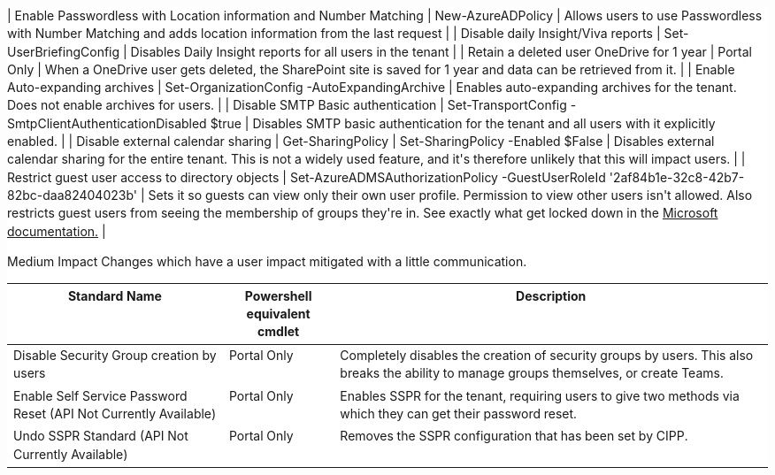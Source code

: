| Enable Passwordless with Location information and Number Matching           | New-AzureADPolicy                                                                        | Allows users to use Passwordless with Number Matching and adds location information from the last request                                                                                                                                                                                                                                                                                                       |
| Disable daily Insight/Viva reports                                          | Set-UserBriefingConfig                                                                   | Disables Daily Insight reports for all users in the tenant                                                                                                                                                                                                                                                                                                                                                      |
| Retain a deleted user OneDrive for 1 year                                   | Portal Only                                                                              | When a OneDrive user gets deleted, the SharePoint site is saved for 1 year and data can be retrieved from it.                                                                                                                                                                                                                                                                                                   |
| Enable Auto-expanding archives                                              | Set-OrganizationConfig -AutoExpandingArchive                                             | Enables auto-expanding archives for the tenant. Does not enable archives for users.                                                                                                                                                                                                                                                                                                                             |
| Disable SMTP Basic authentication                                           | Set-TransportConfig -SmtpClientAuthenticationDisabled $true                              | Disables SMTP basic authentication for the tenant and all users with it explicitly enabled.                                                                                                                                                                                                                                                                                                                     |
| Disable external calendar sharing                                           | Get-SharingPolicy \| Set-SharingPolicy -Enabled $False                                   | Disables external calendar sharing for the entire tenant. This is not a widely used feature, and it's therefore unlikely that this will impact users.                                                                                                                                                                                                                                                           |
| Restrict guest user access to directory objects                             | Set-AzureADMSAuthorizationPolicy -GuestUserRoleId '2af84b1e-32c8-42b7-82bc-daa82404023b' | Sets it so guests can view only their own user profile. Permission to view other users isn't allowed. Also restricts guest users from seeing the membership of groups they're in. See exactly what get locked down in the [Microsoft documentation.](https://learn.microsoft.com/en-us/entra/fundamentals/users-default-permissions)                                                                            |

Medium Impact Changes which have a user impact mitigated with a little communication.

| Standard Name                                                       | Powershell equivalent cmdlet                            | Description                                                                                                                                                                                                                         |
| ------------------------------------------------------------------- | ------------------------------------------------------- | ----------------------------------------------------------------------------------------------------------------------------------------------------------------------------------------------------------------------------------- |
| Disable Security Group creation by users                            | Portal Only                                             | Completely disables the creation of security groups by users. This also breaks the ability to manage groups themselves, or create Teams.                                                                                            |
| Enable Self Service Password Reset (API Not Currently Available)    | Portal Only                                             | Enables SSPR for the tenant, requiring users to give two methods via which they can get their password reset.                                                                                                                       |
| Undo SSPR Standard (API Not Currently Available)                    | Portal Only                                             | Removes the SSPR configuration that has been set by CIPP.                                                                                                                                                                           |